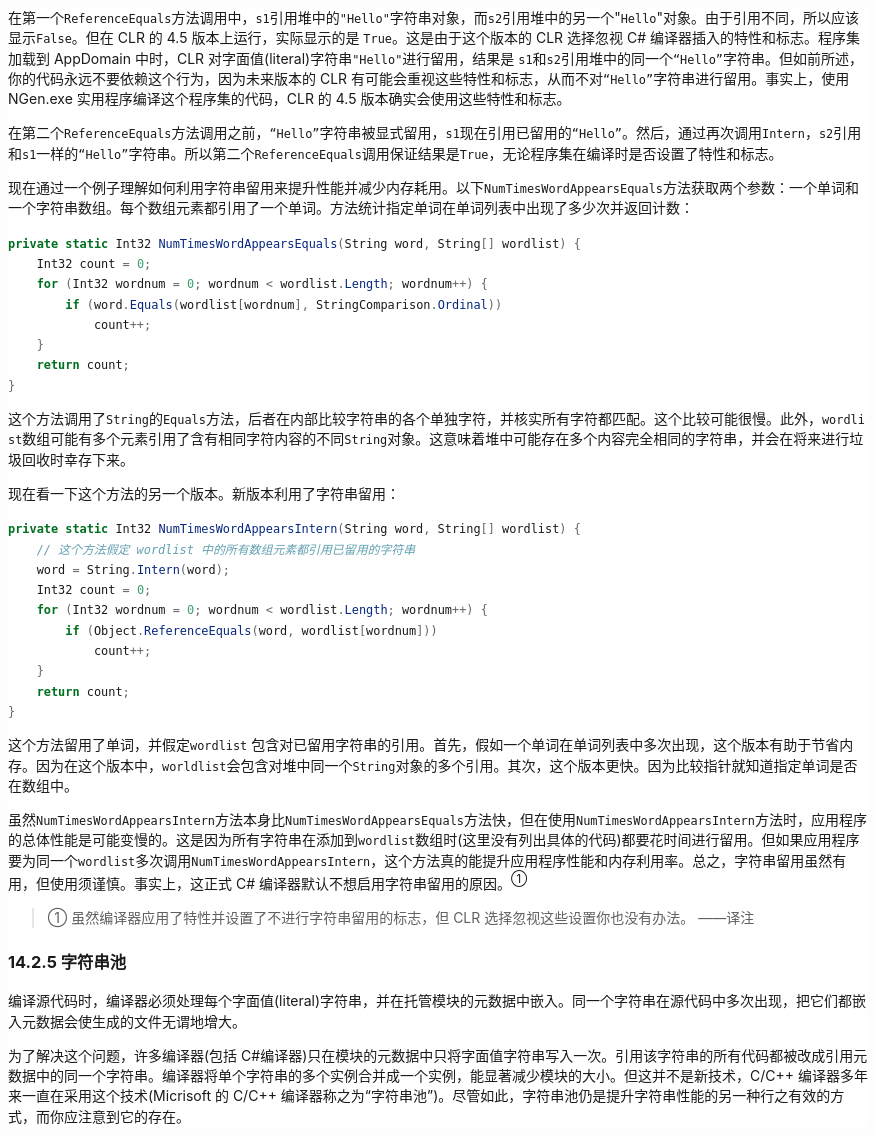 在第一个`ReferenceEquals`方法调用中，`s1`引用堆中的`"Hello"`字符串对象，而`s2`引用堆中的另一个"`Hello`"对象。由于引用不同，所以应该显示`False`。但在 CLR 的 4.5 版本上运行，实际显示的是 `True`。这是由于这个版本的 CLR 选择忽视 C# 编译器插入的特性和标志。程序集加载到 AppDomain 中时，CLR 对字面值(literal)字符串`"Hello"`进行留用，结果是 `s1`和`s2`引用堆中的同一个`“Hello”`字符串。但如前所述，你的代码永远不要依赖这个行为，因为未来版本的 CLR 有可能会重视这些特性和标志，从而不对`“Hello”`字符串进行留用。事实上，使用 NGen.exe 实用程序编译这个程序集的代码，CLR 的 4.5 版本确实会使用这些特性和标志。

在第二个`ReferenceEquals`方法调用之前，`“Hello”`字符串被显式留用，`s1`现在引用已留用的`“Hello”`。然后，通过再次调用`Intern`，`s2`引用和`s1`一样的`“Hello”`字符串。所以第二个`ReferenceEquals`调用保证结果是`True`，无论程序集在编译时是否设置了特性和标志。

现在通过一个例子理解如何利用字符串留用来提升性能并减少内存耗用。以下`NumTimesWordAppearsEquals`方法获取两个参数：一个单词和一个字符串数组。每个数组元素都引用了一个单词。方法统计指定单词在单词列表中出现了多少次并返回计数：

```C#
private static Int32 NumTimesWordAppearsEquals(String word, String[] wordlist) {
    Int32 count = 0;
    for (Int32 wordnum = 0; wordnum < wordlist.Length; wordnum++) {
        if (word.Equals(wordlist[wordnum], StringComparison.Ordinal))
            count++;
    }
    return count;
}
```

这个方法调用了`String`的`Equals`方法，后者在内部比较字符串的各个单独字符，并核实所有字符都匹配。这个比较可能很慢。此外，`wordlist`数组可能有多个元素引用了含有相同字符内容的不同`String`对象。这意味着堆中可能存在多个内容完全相同的字符串，并会在将来进行垃圾回收时幸存下来。

现在看一下这个方法的另一个版本。新版本利用了字符串留用：

```C#
private static Int32 NumTimesWordAppearsIntern(String word, String[] wordlist) {
    // 这个方法假定 wordlist 中的所有数组元素都引用已留用的字符串
    word = String.Intern(word);
    Int32 count = 0;
    for (Int32 wordnum = 0; wordnum < wordlist.Length; wordnum++) {
        if (Object.ReferenceEquals(word, wordlist[wordnum]))
            count++;
    }
    return count;
}
```

这个方法留用了单词，并假定`wordlist` 包含对已留用字符串的引用。首先，假如一个单词在单词列表中多次出现，这个版本有助于节省内存。因为在这个版本中，`worldlist`会包含对堆中同一个`String`对象的多个引用。其次，这个版本更快。因为比较指针就知道指定单词是否在数组中。

虽然`NumTimesWordAppearsIntern`方法本身比`NumTimesWordAppearsEquals`方法快，但在使用`NumTimesWordAppearsIntern`方法时，应用程序的总体性能是可能变慢的。这是因为所有字符串在添加到`wordlist`数组时(这里没有列出具体的代码)都要花时间进行留用。但如果应用程序要为同一个`wordlist`多次调用`NumTimesWordAppearsIntern`，这个方法真的能提升应用程序性能和内存利用率。总之，字符串留用虽然有用，但使用须谨慎。事实上，这正式 C# 编译器默认不想启用字符串留用的原因。<sup>①</sup>

> ① 虽然编译器应用了特性并设置了不进行字符串留用的标志，但 CLR 选择忽视这些设置你也没有办法。 ——译注

### 14.2.5 字符串池

编译源代码时，编译器必须处理每个字面值(literal)字符串，并在托管模块的元数据中嵌入。同一个字符串在源代码中多次出现，把它们都嵌入元数据会使生成的文件无谓地增大。

为了解决这个问题，许多编译器(包括 C#编译器)只在模块的元数据中只将字面值字符串写入一次。引用该字符串的所有代码都被改成引用元数据中的同一个字符串。编译器将单个字符串的多个实例合并成一个实例，能显著减少模块的大小。但这并不是新技术，C/C++ 编译器多年来一直在采用这个技术(Micrisoft 的 C/C++ 编译器称之为“字符串池”)。尽管如此，字符串池仍是提升字符串性能的另一种行之有效的方式，而你应注意到它的存在。
